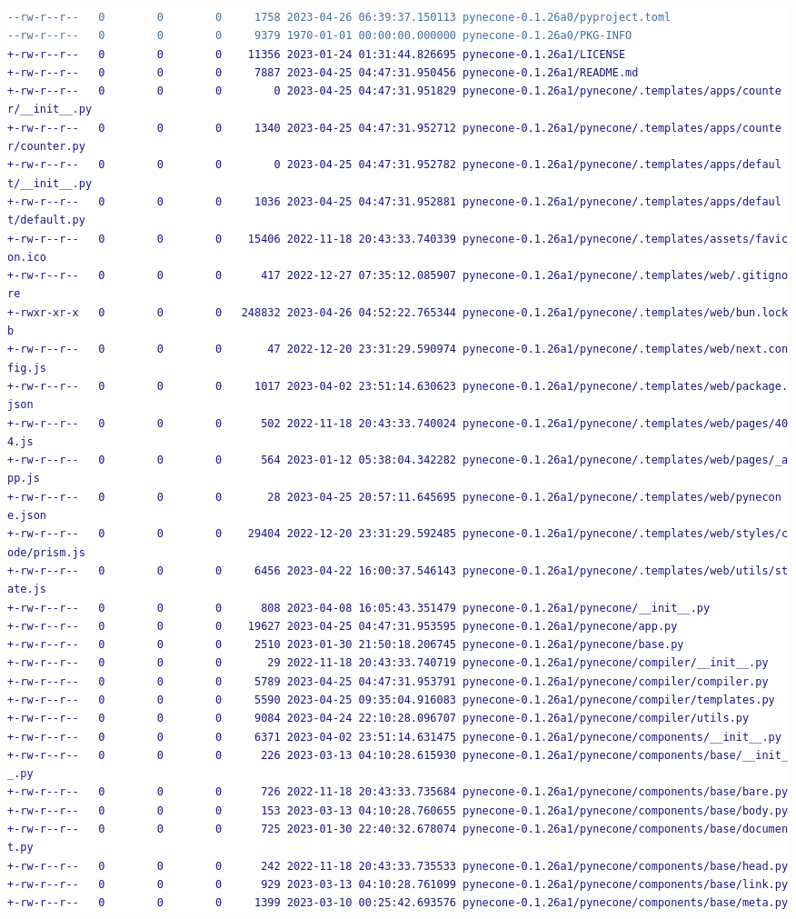 ```diff
--rw-r--r--   0        0        0     1758 2023-04-26 06:39:37.150113 pynecone-0.1.26a0/pyproject.toml
--rw-r--r--   0        0        0     9379 1970-01-01 00:00:00.000000 pynecone-0.1.26a0/PKG-INFO
+-rw-r--r--   0        0        0    11356 2023-01-24 01:31:44.826695 pynecone-0.1.26a1/LICENSE
+-rw-r--r--   0        0        0     7887 2023-04-25 04:47:31.950456 pynecone-0.1.26a1/README.md
+-rw-r--r--   0        0        0        0 2023-04-25 04:47:31.951829 pynecone-0.1.26a1/pynecone/.templates/apps/counter/__init__.py
+-rw-r--r--   0        0        0     1340 2023-04-25 04:47:31.952712 pynecone-0.1.26a1/pynecone/.templates/apps/counter/counter.py
+-rw-r--r--   0        0        0        0 2023-04-25 04:47:31.952782 pynecone-0.1.26a1/pynecone/.templates/apps/default/__init__.py
+-rw-r--r--   0        0        0     1036 2023-04-25 04:47:31.952881 pynecone-0.1.26a1/pynecone/.templates/apps/default/default.py
+-rw-r--r--   0        0        0    15406 2022-11-18 20:43:33.740339 pynecone-0.1.26a1/pynecone/.templates/assets/favicon.ico
+-rw-r--r--   0        0        0      417 2022-12-27 07:35:12.085907 pynecone-0.1.26a1/pynecone/.templates/web/.gitignore
+-rwxr-xr-x   0        0        0   248832 2023-04-26 04:52:22.765344 pynecone-0.1.26a1/pynecone/.templates/web/bun.lockb
+-rw-r--r--   0        0        0       47 2022-12-20 23:31:29.590974 pynecone-0.1.26a1/pynecone/.templates/web/next.config.js
+-rw-r--r--   0        0        0     1017 2023-04-02 23:51:14.630623 pynecone-0.1.26a1/pynecone/.templates/web/package.json
+-rw-r--r--   0        0        0      502 2022-11-18 20:43:33.740024 pynecone-0.1.26a1/pynecone/.templates/web/pages/404.js
+-rw-r--r--   0        0        0      564 2023-01-12 05:38:04.342282 pynecone-0.1.26a1/pynecone/.templates/web/pages/_app.js
+-rw-r--r--   0        0        0       28 2023-04-25 20:57:11.645695 pynecone-0.1.26a1/pynecone/.templates/web/pynecone.json
+-rw-r--r--   0        0        0    29404 2022-12-20 23:31:29.592485 pynecone-0.1.26a1/pynecone/.templates/web/styles/code/prism.js
+-rw-r--r--   0        0        0     6456 2023-04-22 16:00:37.546143 pynecone-0.1.26a1/pynecone/.templates/web/utils/state.js
+-rw-r--r--   0        0        0      808 2023-04-08 16:05:43.351479 pynecone-0.1.26a1/pynecone/__init__.py
+-rw-r--r--   0        0        0    19627 2023-04-25 04:47:31.953595 pynecone-0.1.26a1/pynecone/app.py
+-rw-r--r--   0        0        0     2510 2023-01-30 21:50:18.206745 pynecone-0.1.26a1/pynecone/base.py
+-rw-r--r--   0        0        0       29 2022-11-18 20:43:33.740719 pynecone-0.1.26a1/pynecone/compiler/__init__.py
+-rw-r--r--   0        0        0     5789 2023-04-25 04:47:31.953791 pynecone-0.1.26a1/pynecone/compiler/compiler.py
+-rw-r--r--   0        0        0     5590 2023-04-25 09:35:04.916083 pynecone-0.1.26a1/pynecone/compiler/templates.py
+-rw-r--r--   0        0        0     9084 2023-04-24 22:10:28.096707 pynecone-0.1.26a1/pynecone/compiler/utils.py
+-rw-r--r--   0        0        0     6371 2023-04-02 23:51:14.631475 pynecone-0.1.26a1/pynecone/components/__init__.py
+-rw-r--r--   0        0        0      226 2023-03-13 04:10:28.615930 pynecone-0.1.26a1/pynecone/components/base/__init__.py
+-rw-r--r--   0        0        0      726 2022-11-18 20:43:33.735684 pynecone-0.1.26a1/pynecone/components/base/bare.py
+-rw-r--r--   0        0        0      153 2023-03-13 04:10:28.760655 pynecone-0.1.26a1/pynecone/components/base/body.py
+-rw-r--r--   0        0        0      725 2023-01-30 22:40:32.678074 pynecone-0.1.26a1/pynecone/components/base/document.py
+-rw-r--r--   0        0        0      242 2022-11-18 20:43:33.735533 pynecone-0.1.26a1/pynecone/components/base/head.py
+-rw-r--r--   0        0        0      929 2023-03-13 04:10:28.761099 pynecone-0.1.26a1/pynecone/components/base/link.py
+-rw-r--r--   0        0        0     1399 2023-03-10 00:25:42.693576 pynecone-0.1.26a1/pynecone/components/base/meta.py
```